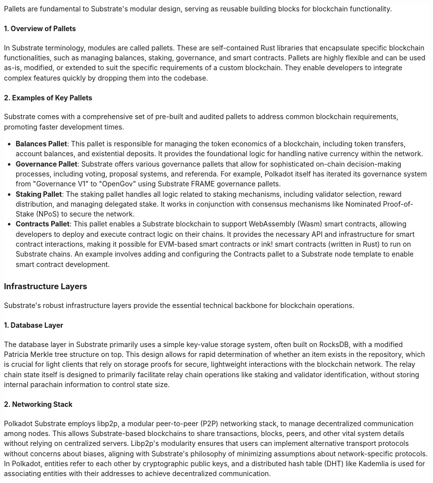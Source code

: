 Pallets are fundamental to Substrate's modular design, serving as reusable building blocks for blockchain functionality.

#### 1. Overview of Pallets
In Substrate terminology, modules are called pallets. These are self-contained Rust libraries that encapsulate specific blockchain functionalities, such as managing balances, staking, governance, and smart contracts. Pallets are highly flexible and can be used as-is, modified, or extended to suit the specific requirements of a custom blockchain. They enable developers to integrate complex features quickly by dropping them into the codebase.

#### 2. Examples of Key Pallets
Substrate comes with a comprehensive set of pre-built and audited pallets to address common blockchain requirements, promoting faster development times.

*   **Balances Pallet**: This pallet is responsible for managing the token economics of a blockchain, including token transfers, account balances, and existential deposits. It provides the foundational logic for handling native currency within the network.
*   **Governance Pallet**: Substrate offers various governance pallets that allow for sophisticated on-chain decision-making processes, including voting, proposal systems, and referenda. For example, Polkadot itself has iterated its governance system from "Governance V1" to "OpenGov" using Substrate FRAME governance pallets.
*   **Staking Pallet**: The staking pallet handles all logic related to staking mechanisms, including validator selection, reward distribution, and managing delegated stake. It works in conjunction with consensus mechanisms like Nominated Proof-of-Stake (NPoS) to secure the network.
*   **Contracts Pallet**: This pallet enables a Substrate blockchain to support WebAssembly (Wasm) smart contracts, allowing developers to deploy and execute contract logic on their chains. It provides the necessary API and infrastructure for smart contract interactions, making it possible for EVM-based smart contracts or ink! smart contracts (written in Rust) to run on Substrate chains. An example involves adding and configuring the Contracts pallet to a Substrate node template to enable smart contract development.

### Infrastructure Layers

Substrate's robust infrastructure layers provide the essential technical backbone for blockchain operations.

#### 1. Database Layer
The database layer in Substrate primarily uses a simple key-value storage system, often built on RocksDB, with a modified Patricia Merkle tree structure on top. This design allows for rapid determination of whether an item exists in the repository, which is crucial for light clients that rely on storage proofs for secure, lightweight interactions with the blockchain network. The relay chain state itself is designed to primarily facilitate relay chain operations like staking and validator identification, without storing internal parachain information to control state size.

#### 2. Networking Stack
Polkadot Substrate employs libp2p, a modular peer-to-peer (P2P) networking stack, to manage decentralized communication among nodes. This allows Substrate-based blockchains to share transactions, blocks, peers, and other vital system details without relying on centralized servers. Libp2p's modularity ensures that users can implement alternative transport protocols without concerns about biases, aligning with Substrate's philosophy of minimizing assumptions about network-specific protocols. In Polkadot, entities refer to each other by cryptographic public keys, and a distributed hash table (DHT) like Kademlia is used for associating entities with their addresses to achieve decentralized communication.
